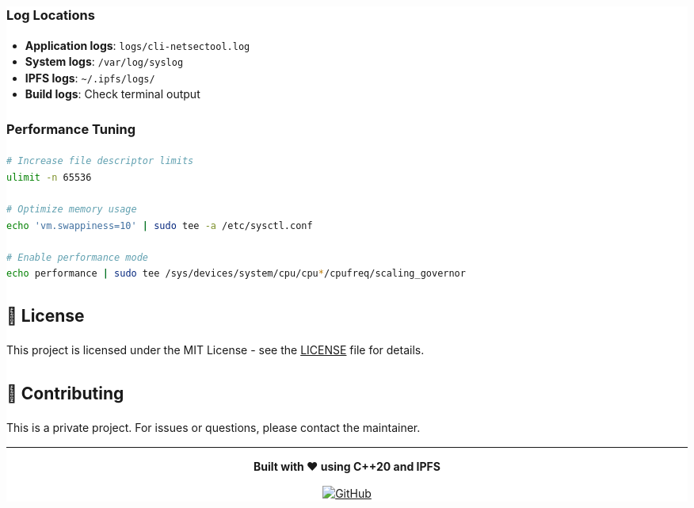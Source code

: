 ```bash
```

### Log Locations

- **Application logs**: `logs/cli-netsectool.log`
- **System logs**: `/var/log/syslog`
- **IPFS logs**: `~/.ipfs/logs/`
- **Build logs**: Check terminal output

### Performance Tuning

```bash
# Increase file descriptor limits
ulimit -n 65536

# Optimize memory usage
echo 'vm.swappiness=10' | sudo tee -a /etc/sysctl.conf

# Enable performance mode
echo performance | sudo tee /sys/devices/system/cpu/cpu*/cpufreq/scaling_governor
```

## 📝 License

This project is licensed under the MIT License - see the [LICENSE](LICENSE) file for details.

## 🤝 Contributing

This is a private project. For issues or questions, please contact the maintainer.

---

<div align="center">

**Built with ❤️ using C++20 and IPFS**

[![GitHub](https://img.shields.io/badge/GitHub-Repository-blue?style=for-the-badge&logo=github)](https://github.com/kharaazyan/CLI-NetSecTool)

</div> 